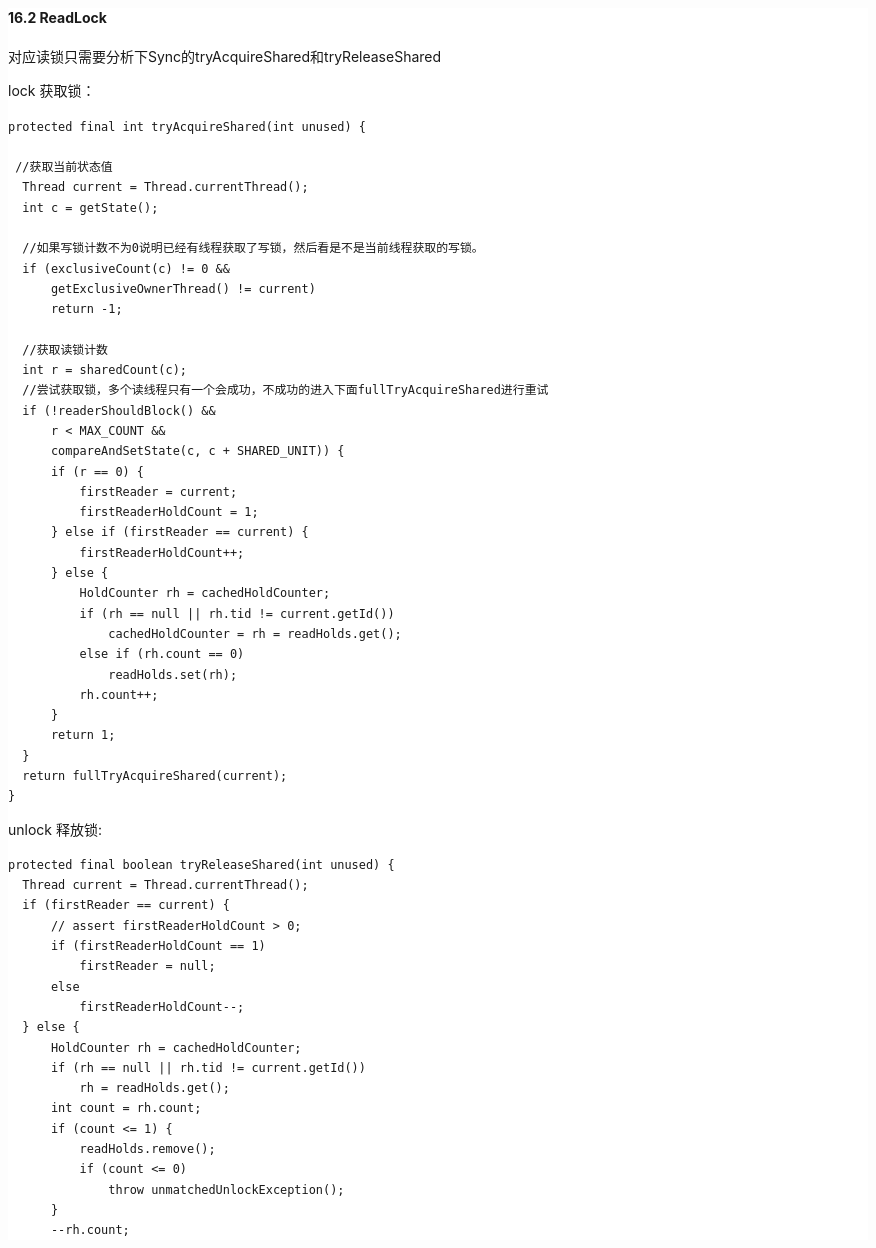 
#### 16.2 ReadLock

对应读锁只需要分析下Sync的tryAcquireShared和tryReleaseShared

lock 获取锁：

```
protected final int tryAcquireShared(int unused) {

 //获取当前状态值
  Thread current = Thread.currentThread();
  int c = getState();

  //如果写锁计数不为0说明已经有线程获取了写锁，然后看是不是当前线程获取的写锁。
  if (exclusiveCount(c) != 0 &&
      getExclusiveOwnerThread() != current)
      return -1;

  //获取读锁计数
  int r = sharedCount(c);
  //尝试获取锁，多个读线程只有一个会成功，不成功的进入下面fullTryAcquireShared进行重试
  if (!readerShouldBlock() &&
      r < MAX_COUNT &&
      compareAndSetState(c, c + SHARED_UNIT)) {
      if (r == 0) {
          firstReader = current;
          firstReaderHoldCount = 1;
      } else if (firstReader == current) {
          firstReaderHoldCount++;
      } else {
          HoldCounter rh = cachedHoldCounter;
          if (rh == null || rh.tid != current.getId())
              cachedHoldCounter = rh = readHolds.get();
          else if (rh.count == 0)
              readHolds.set(rh);
          rh.count++;
      }
      return 1;
  }
  return fullTryAcquireShared(current);
}
```

unlock 释放锁:

```
protected final boolean tryReleaseShared(int unused) {
  Thread current = Thread.currentThread();
  if (firstReader == current) {
      // assert firstReaderHoldCount > 0;
      if (firstReaderHoldCount == 1)
          firstReader = null;
      else
          firstReaderHoldCount--;
  } else {
      HoldCounter rh = cachedHoldCounter;
      if (rh == null || rh.tid != current.getId())
          rh = readHolds.get();
      int count = rh.count;
      if (count <= 1) {
          readHolds.remove();
          if (count <= 0)
              throw unmatchedUnlockException();
      }
      --rh.count;
```
